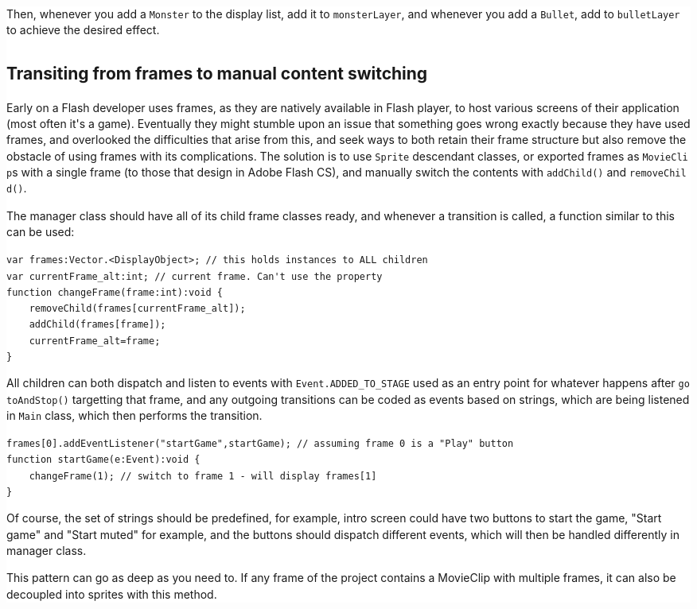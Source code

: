 Then, whenever you add a `Monster` to the display list, add it to `monsterLayer`, and whenever you add a `Bullet`, add to `bulletLayer` to achieve the desired effect.

## Transiting from frames to manual content switching
Early on a Flash developer uses frames, as they are natively available in Flash player, to host various screens of their application (most often it's a game). Eventually they might stumble upon an issue that something goes wrong exactly because they have used frames, and overlooked the difficulties that arise from this, and seek ways to both retain their frame structure but also remove the obstacle of using frames with its complications. The solution is to use `Sprite` descendant classes, or exported frames as `MovieClip`s with a single frame (to those that design in Adobe Flash CS), and manually switch the contents with `addChild()` and `removeChild()`. 

The manager class should have all of its child frame classes ready, and whenever a transition is called, a function similar to this can be used:

    var frames:Vector.<DisplayObject>; // this holds instances to ALL children
    var currentFrame_alt:int; // current frame. Can't use the property
    function changeFrame(frame:int):void {
        removeChild(frames[currentFrame_alt]);
        addChild(frames[frame]);
        currentFrame_alt=frame;
    }

All children can both dispatch and listen to events with `Event.ADDED_TO_STAGE` used as an entry point for whatever happens after `gotoAndStop()` targetting that frame, and any outgoing transitions can be coded as events based on strings, which are being listened in `Main` class, which then performs the transition.

    frames[0].addEventListener("startGame",startGame); // assuming frame 0 is a "Play" button
    function startGame(e:Event):void {
        changeFrame(1); // switch to frame 1 - will display frames[1]
    }

Of course, the set of strings should be predefined, for example, intro screen could have two buttons to start the game, "Start game" and "Start muted" for example, and the buttons should dispatch different events, which will then be handled differently in manager class.

This pattern can go as deep as you need to. If any frame of the project contains a MovieClip with multiple frames, it can also be decoupled into sprites with this method.



  [1]: http://help.adobe.com/en_US/FlashPlatform/reference/actionscript/3/flash/display/DisplayObjectContainer.html#removeChildren%28%29
  [1]: http://i.stack.imgur.com/VqKme.jpg
  [2]: http://i.stack.imgur.com/8GtkC.jpg